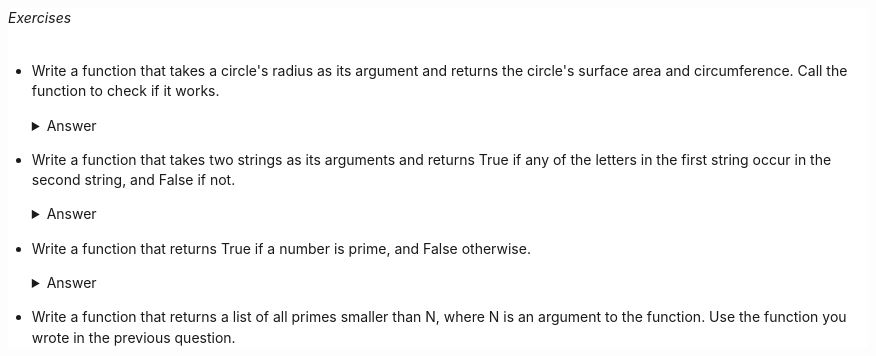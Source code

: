 
###### Exercises

* Write a function that takes a circle's radius as its argument and returns the circle's surface area and circumference. Call the function to check if it works.

    <details><summary>Answer</summary><p>

    ```python
    PI = 3.141592654


    def circle(radius):
        area = PI * radius ** 2
        circumference = PI * radius * 2
        return area, circumference


    a, c = circle(10)  # Should return ~314, ~62.4
    ```

    </p></details>


* Write a function that takes two strings as its arguments and returns True if any of the letters in the first string occur in the second string, and False if not.

    <details><summary>Answer</summary><p>

    ```python
    def string_overlap(s1, s2):
        for letter in s1:
            if letter in s2:
                return True  # Once we find one letter that is
                             # also in the second string we can stop looking.
        return False
    ```

    </p></details>

* Write a function that returns True if a number is prime, and False otherwise.
    
    <details><summary>Answer</summary><p>

    ```python
    def is_prime(x):
        if x < 2:
            return False
        for i in range(2, x):
            if x % i == 0:
                return False
        return True
    ```

    </p></details>

* Write a function that returns a list of all primes smaller than N, where N is an argument to the function. Use the function you wrote in the previous question.
    